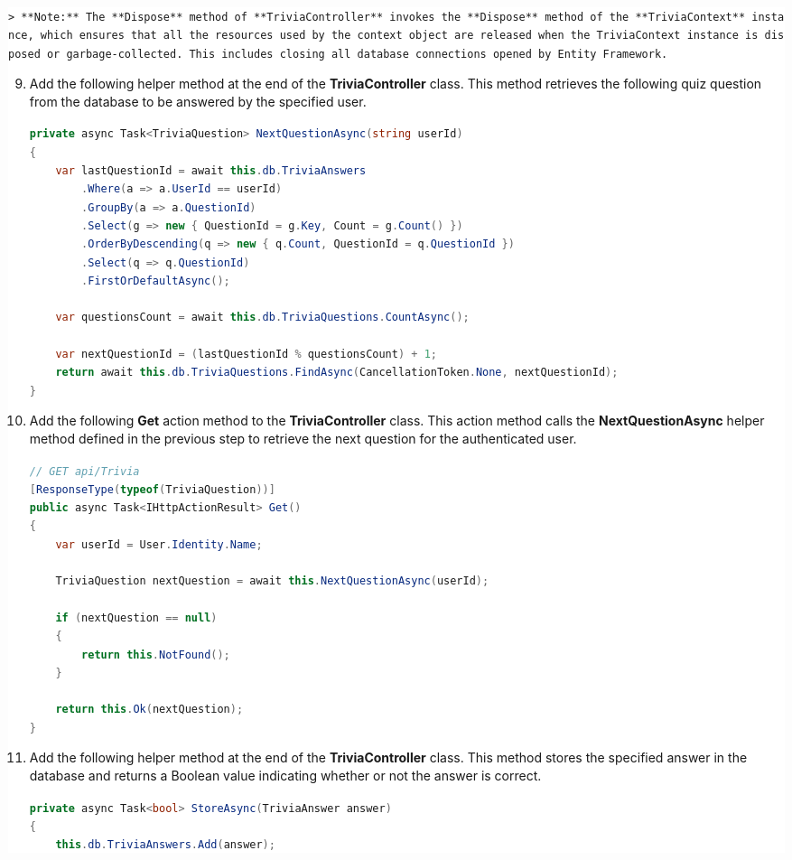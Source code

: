 	> **Note:** The **Dispose** method of **TriviaController** invokes the **Dispose** method of the **TriviaContext** instance, which ensures that all the resources used by the context object are released when the TriviaContext instance is disposed or garbage-collected. This includes closing all database connections opened by Entity Framework.

9. Add the following helper method at the end of the **TriviaController** class. This method retrieves the following quiz question from the database to be answered by the specified user.
 
    ````C#
    private async Task<TriviaQuestion> NextQuestionAsync(string userId)
    {
        var lastQuestionId = await this.db.TriviaAnswers
            .Where(a => a.UserId == userId)
            .GroupBy(a => a.QuestionId)
            .Select(g => new { QuestionId = g.Key, Count = g.Count() })
            .OrderByDescending(q => new { q.Count, QuestionId = q.QuestionId })
            .Select(q => q.QuestionId)
            .FirstOrDefaultAsync();

        var questionsCount = await this.db.TriviaQuestions.CountAsync();

        var nextQuestionId = (lastQuestionId % questionsCount) + 1;
        return await this.db.TriviaQuestions.FindAsync(CancellationToken.None, nextQuestionId);
    }
    ````

10. Add the following **Get** action method to the **TriviaController** class. This action method calls the **NextQuestionAsync** helper method defined in the previous step to retrieve the next question for the authenticated user.
	
    ````C#
    // GET api/Trivia
    [ResponseType(typeof(TriviaQuestion))]
    public async Task<IHttpActionResult> Get()
    {
        var userId = User.Identity.Name;

        TriviaQuestion nextQuestion = await this.NextQuestionAsync(userId);

        if (nextQuestion == null)
        {
            return this.NotFound();
        }

        return this.Ok(nextQuestion);
    }
    ````

11. Add the following helper method at the end of the **TriviaController** class. This method stores the specified answer in the database and returns a Boolean value indicating whether or not the answer is correct.

    ````C#
    private async Task<bool> StoreAsync(TriviaAnswer answer)
    {
        this.db.TriviaAnswers.Add(answer);

